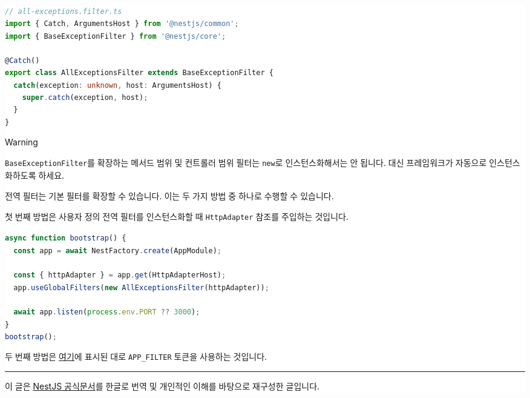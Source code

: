 ```typescript
// all-exceptions.filter.ts
import { Catch, ArgumentsHost } from '@nestjs/common';
import { BaseExceptionFilter } from '@nestjs/core';

@Catch()
export class AllExceptionsFilter extends BaseExceptionFilter {
  catch(exception: unknown, host: ArgumentsHost) {
    super.catch(exception, host);
  }
}
```

> [!WARNING]
> `BaseExceptionFilter`를 확장하는 메서드 범위 및 컨트롤러 범위 필터는 `new`로 인스턴스화해서는 안 됩니다. 대신 프레임워크가 자동으로 인스턴스화하도록 하세요.

전역 필터는 기본 필터를 확장할 수 있습니다. 이는 두 가지 방법 중 하나로 수행할 수 있습니다.

첫 번째 방법은 사용자 정의 전역 필터를 인스턴스화할 때 `HttpAdapter` 참조를 주입하는 것입니다.

```typescript
async function bootstrap() {
  const app = await NestFactory.create(AppModule);

  const { httpAdapter } = app.get(HttpAdapterHost);
  app.useGlobalFilters(new AllExceptionsFilter(httpAdapter));

  await app.listen(process.env.PORT ?? 3000);
}
bootstrap();
```

두 번째 방법은 [여기](https://docs.nestjs.com/exception-filters#binding-filters)에 표시된 대로 `APP_FILTER` 토큰을 사용하는 것입니다.

---
이 글은 [NestJS 공식문서](https://docs.nestjs.com/)를 한글로 번역 및 개인적인 이해를 바탕으로 재구성한 글입니다.